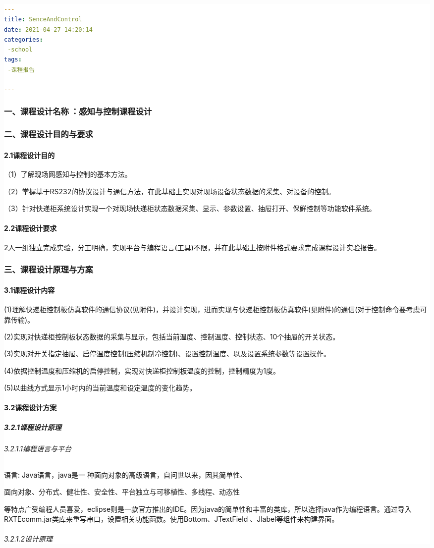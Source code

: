 ```yaml
---
title: SenceAndControl
date: 2021-04-27 14:20:14
categories:
 -school
tags:
 -课程报告

---
```


### 一、课程设计名称 ：感知与控制课程设计

### 二、课程设计目的与要求

#### 2.1课程设计目的

（1）了解现场网感知与控制的基本方法。

（2）掌握基于RS232的协议设计与通信方法，在此基础上实现对现场设备状态数据的采集、对设备的控制。

（3）针对快递柜系统设计实现一个对现场快递柜状态数据采集、显示、参数设置、抽屉打开、保鲜控制等功能软件系统。

#### 2.2课程设计要求

2人一组独立完成实验，分工明确，实现平台与编程语言(工具)不限，并在此基础上按附件格式要求完成课程设计实验报告。

### 三、课程设计原理与方案

#### 3.1课程设计内容

(1)理解快递柜控制板仿真软件的通信协议(见附件)，并设计实现，进而实现与快递柜控制板仿真软件(见附件)的通信(对于控制命令要考虑可靠传输)。

(2)实现对快递柜控制板状态数据的采集与显示，包括当前温度、控制温度、控制状态、10个抽屉的开关状态。

(3)实现对开关指定抽屉、启停温度控制(压缩机制冷控制)、设置控制温度、以及设置系统参数等设置操作。

(4)依据控制温度和压缩机的启停控制，实现对快递柜控制板温度的控制，控制精度为1度。

(5)以曲线方式显示1小时内的当前温度和设定温度的变化趋势。

#### 3.2课程设计方案

##### 3.2.1课程设计原理

###### 3.2.1.1编程语言与平台

语言: Java语言，java是一 种面向对象的高级语言，自问世以来，因其简单性、

面向对象、分布式、健壮性、安全性、平台独立与可移植性、多线程、动态性

等特点广受编程人员喜爱，eclipse则是一款官方推出的IDE。因为java的简单性和丰富的类库，所以选择java作为编程语言。通过导入RXTEcomm.jar类库来重写串口，设置相关功能函数。使用Bottom、JTextField 、Jlabel等组件来构建界面。

###### 3.2.1.2设计原理
